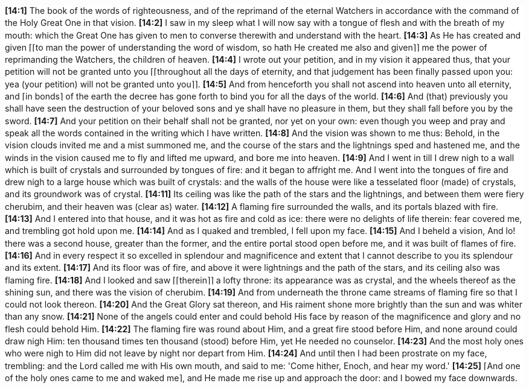 

**[14:1]** The book of the words of righteousness, and of the reprimand of the eternal Watchers in accordance with the command of the Holy Great One in that vision. **[14:2]** I saw in my sleep what I will now say with a tongue of flesh and with the breath of my mouth: which the Great One has given to men to converse therewith and understand with the heart. **[14:3]** As He has created and given ⌈⌈to man the power of understanding the word of wisdom, so hath He created me also and given⌉⌉ me the power of reprimanding the Watchers, the children of heaven. **[14:4]** I wrote out your petition, and in my vision it appeared thus, that your petition will not be granted unto you ⌈⌈throughout all the days of eternity, and that judgement has been finally passed upon you: yea (your petition) will not be granted unto you⌉⌉. **[14:5]** And from henceforth you shall not ascend into heaven unto all eternity, and ⌈in bonds⌉ of the earth the decree has gone forth to bind you for all the days of the world. **[14:6]** And (that) previously you shall have seen the destruction of your beloved sons and ye shall have no pleasure in them, but they shall fall before you by the sword. **[14:7]** And your petition on their behalf shall not be granted, nor yet on your own: even though you weep and pray and speak all the words contained in the writing which I have written. **[14:8]** And the vision was shown to me thus: Behold, in the vision clouds invited me and a mist summoned me, and the course of the stars and the lightnings sped and hastened me, and the winds in the vision caused me to fly and lifted me upward, and bore me into heaven. **[14:9]** And I went in till I drew nigh to a wall which is built of crystals and surrounded by tongues of fire: and it began to affright me. And I went into the tongues of fire and drew nigh to a large house which was built of crystals: and the walls of the house were like a tesselated floor (made) of crystals, and its groundwork was of crystal. **[14:11]** Its ceiling was like the path of the stars and the lightnings, and between them were fiery cherubim, and their heaven was (clear as) water. **[14:12]** A flaming fire surrounded the walls, and its portals blazed with fire. **[14:13]** And I entered into that house, and it was hot as fire and cold as ice: there were no delights of life therein: fear covered me, and trembling got hold upon me. **[14:14]** And as I quaked and trembled, I fell upon my face. **[14:15]** And I beheld a vision, And lo! there was a second house, greater than the former, and the entire portal stood open before me, and it was built of flames of fire. **[14:16]** And in every respect it so excelled in splendour and magnificence and extent that I cannot describe to you its splendour and its extent. **[14:17]** And its floor was of fire, and above it were lightnings and the path of the stars, and its ceiling also was flaming fire. **[14:18]** And I looked and saw ⌈⌈therein⌉⌉ a lofty throne: its appearance was as crystal, and the wheels thereof as the shining sun, and there was the vision of cherubim. **[14:19]** And from underneath the throne came streams of flaming fire so that I could not look thereon. **[14:20]** And the Great Glory sat thereon, and His raiment shone more brightly than the sun and was whiter than any snow. **[14:21]** None of the angels could enter and could behold His face by reason of the magnificence and glory and no flesh could behold Him. **[14:22]** The flaming fire was round about Him, and a great fire stood before Him, and none around could draw nigh Him: ten thousand times ten thousand (stood) before Him, yet He needed no counselor. **[14:23]** And the most holy ones who were nigh to Him did not leave by night nor depart from Him. **[14:24]** And until then I had been prostrate on my face, trembling: and the Lord called me with His own mouth, and said to me: 'Come hither, Enoch, and hear my word.' **[14:25]** ⌈And one of the holy ones came to me and waked me⌉, and He made me rise up and approach the door: and I bowed my face downwards.


